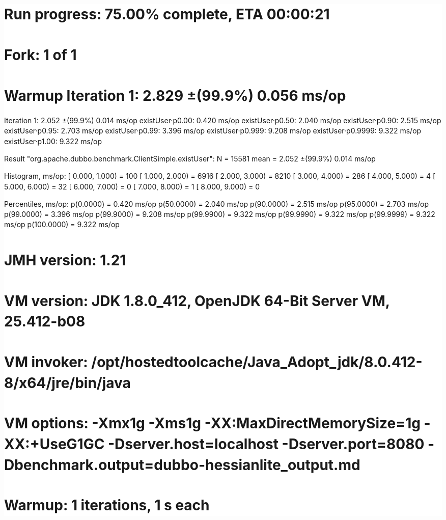 # Run progress: 75.00% complete, ETA 00:00:21
# Fork: 1 of 1
# Warmup Iteration   1: 2.829 ±(99.9%) 0.056 ms/op
Iteration   1: 2.052 ±(99.9%) 0.014 ms/op
                 existUser·p0.00:   0.420 ms/op
                 existUser·p0.50:   2.040 ms/op
                 existUser·p0.90:   2.515 ms/op
                 existUser·p0.95:   2.703 ms/op
                 existUser·p0.99:   3.396 ms/op
                 existUser·p0.999:  9.208 ms/op
                 existUser·p0.9999: 9.322 ms/op
                 existUser·p1.00:   9.322 ms/op



Result "org.apache.dubbo.benchmark.ClientSimple.existUser":
  N = 15581
  mean =      2.052 ±(99.9%) 0.014 ms/op

  Histogram, ms/op:
    [ 0.000,  1.000) = 100 
    [ 1.000,  2.000) = 6916 
    [ 2.000,  3.000) = 8210 
    [ 3.000,  4.000) = 286 
    [ 4.000,  5.000) = 4 
    [ 5.000,  6.000) = 32 
    [ 6.000,  7.000) = 0 
    [ 7.000,  8.000) = 1 
    [ 8.000,  9.000) = 0 

  Percentiles, ms/op:
      p(0.0000) =      0.420 ms/op
     p(50.0000) =      2.040 ms/op
     p(90.0000) =      2.515 ms/op
     p(95.0000) =      2.703 ms/op
     p(99.0000) =      3.396 ms/op
     p(99.9000) =      9.208 ms/op
     p(99.9900) =      9.322 ms/op
     p(99.9990) =      9.322 ms/op
     p(99.9999) =      9.322 ms/op
    p(100.0000) =      9.322 ms/op


# JMH version: 1.21
# VM version: JDK 1.8.0_412, OpenJDK 64-Bit Server VM, 25.412-b08
# VM invoker: /opt/hostedtoolcache/Java_Adopt_jdk/8.0.412-8/x64/jre/bin/java
# VM options: -Xmx1g -Xms1g -XX:MaxDirectMemorySize=1g -XX:+UseG1GC -Dserver.host=localhost -Dserver.port=8080 -Dbenchmark.output=dubbo-hessianlite_output.md
# Warmup: 1 iterations, 1 s each